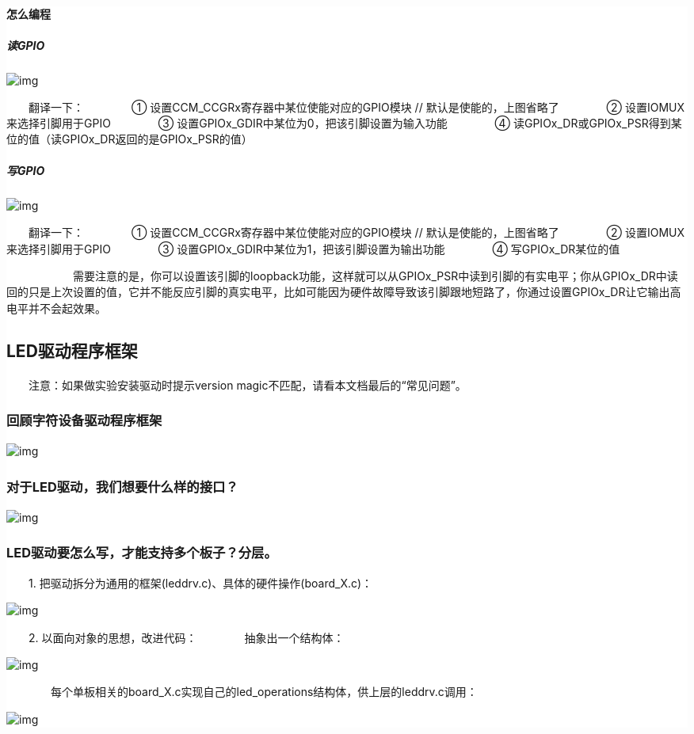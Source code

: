 #### 怎么编程

##### 读GPIO

![img](http://photos.100ask.net//ELADCMSecond/EmbeddedLinuxApplicationDevelopmentCompleteManualSecondEditionChapterFive_038.png)

  翻译一下：
    ① 设置CCM_CCGRx寄存器中某位使能对应的GPIO模块 // 默认是使能的，上图省略了
    ② 设置IOMUX来选择引脚用于GPIO
    ③ 设置GPIOx_GDIR中某位为0，把该引脚设置为输入功能
    ④ 读GPIOx_DR或GPIOx_PSR得到某位的值（读GPIOx_DR返回的是GPIOx_PSR的值）

##### 写GPIO

![img](http://photos.100ask.net//ELADCMSecond/EmbeddedLinuxApplicationDevelopmentCompleteManualSecondEditionChapterFive_039.png)

  翻译一下：
    ① 设置CCM_CCGRx寄存器中某位使能对应的GPIO模块 // 默认是使能的，上图省略了
    ② 设置IOMUX来选择引脚用于GPIO
    ③ 设置GPIOx_GDIR中某位为1，把该引脚设置为输出功能
    ④ 写GPIOx_DR某位的值

      需要注意的是，你可以设置该引脚的loopback功能，这样就可以从GPIOx_PSR中读到引脚的有实电平；你从GPIOx_DR中读回的只是上次设置的值，它并不能反应引脚的真实电平，比如可能因为硬件故障导致该引脚跟地短路了，你通过设置GPIOx_DR让它输出高电平并不会起效果。

## LED驱动程序框架

  注意：如果做实验安装驱动时提示version magic不匹配，请看本文档最后的“常见问题”。

### 回顾字符设备驱动程序框架

![img](http://photos.100ask.net//ELADCMSecond/EmbeddedLinuxApplicationDevelopmentCompleteManualSecondEditionChapterFive_040.png)

### 对于LED驱动，我们想要什么样的接口？

![img](http://photos.100ask.net//ELADCMSecond/EmbeddedLinuxApplicationDevelopmentCompleteManualSecondEditionChapterFive_041.png)

### LED驱动要怎么写，才能支持多个板子？分层。

  1. 把驱动拆分为通用的框架(leddrv.c)、具体的硬件操作(board_X.c)：

![img](http://photos.100ask.net//ELADCMSecond/EmbeddedLinuxApplicationDevelopmentCompleteManualSecondEditionChapterFive_042.png)

  2. 以面向对象的思想，改进代码：
    抽象出一个结构体：

![img](http://photos.100ask.net//ELADCMSecond/EmbeddedLinuxApplicationDevelopmentCompleteManualSecondEditionChapterFive_043.png)

    每个单板相关的board_X.c实现自己的led_operations结构体，供上层的leddrv.c调用：

![img](http://photos.100ask.net//ELADCMSecond/EmbeddedLinuxApplicationDevelopmentCompleteManualSecondEditionChapterFive_044.png)
